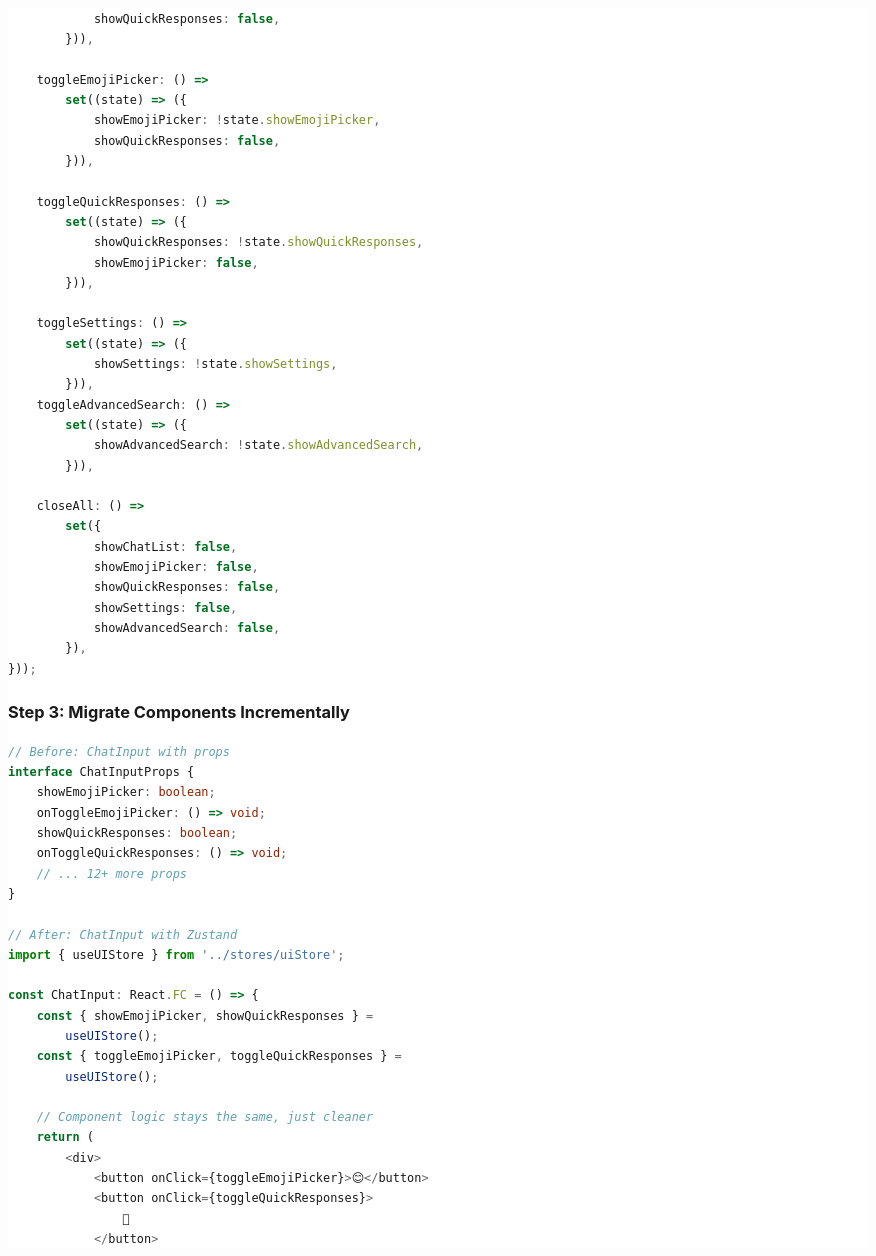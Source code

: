 ```typescript
			showQuickResponses: false,
		})),

	toggleEmojiPicker: () =>
		set((state) => ({
			showEmojiPicker: !state.showEmojiPicker,
			showQuickResponses: false,
		})),

	toggleQuickResponses: () =>
		set((state) => ({
			showQuickResponses: !state.showQuickResponses,
			showEmojiPicker: false,
		})),

	toggleSettings: () =>
		set((state) => ({
			showSettings: !state.showSettings,
		})),
	toggleAdvancedSearch: () =>
		set((state) => ({
			showAdvancedSearch: !state.showAdvancedSearch,
		})),

	closeAll: () =>
		set({
			showChatList: false,
			showEmojiPicker: false,
			showQuickResponses: false,
			showSettings: false,
			showAdvancedSearch: false,
		}),
}));
```

### **Step 3: Migrate Components Incrementally**

```typescript
// Before: ChatInput with props
interface ChatInputProps {
	showEmojiPicker: boolean;
	onToggleEmojiPicker: () => void;
	showQuickResponses: boolean;
	onToggleQuickResponses: () => void;
	// ... 12+ more props
}

// After: ChatInput with Zustand
import { useUIStore } from '../stores/uiStore';

const ChatInput: React.FC = () => {
	const { showEmojiPicker, showQuickResponses } =
		useUIStore();
	const { toggleEmojiPicker, toggleQuickResponses } =
		useUIStore();

	// Component logic stays the same, just cleaner
	return (
		<div>
			<button onClick={toggleEmojiPicker}>😊</button>
			<button onClick={toggleQuickResponses}>
				💬
			</button>
```